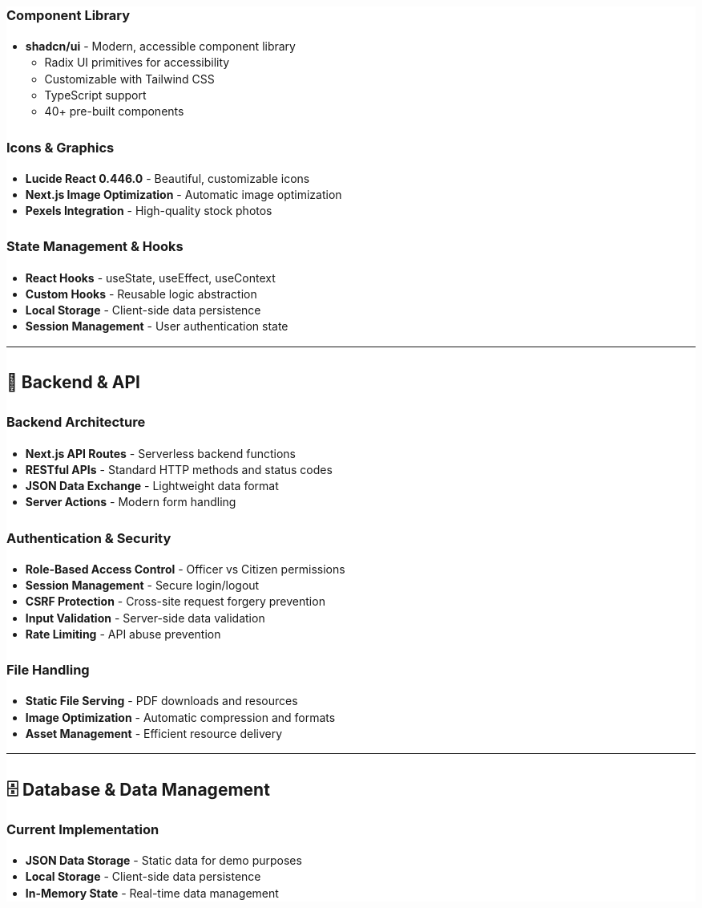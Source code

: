### **Component Library**
- **shadcn/ui** - Modern, accessible component library
  - Radix UI primitives for accessibility
  - Customizable with Tailwind CSS
  - TypeScript support
  - 40+ pre-built components

### **Icons & Graphics**
- **Lucide React 0.446.0** - Beautiful, customizable icons
- **Next.js Image Optimization** - Automatic image optimization
- **Pexels Integration** - High-quality stock photos

### **State Management & Hooks**
- **React Hooks** - useState, useEffect, useContext
- **Custom Hooks** - Reusable logic abstraction
- **Local Storage** - Client-side data persistence
- **Session Management** - User authentication state

---

## 🔧 **Backend & API**

### **Backend Architecture**
- **Next.js API Routes** - Serverless backend functions
- **RESTful APIs** - Standard HTTP methods and status codes
- **JSON Data Exchange** - Lightweight data format
- **Server Actions** - Modern form handling

### **Authentication & Security**
- **Role-Based Access Control** - Officer vs Citizen permissions
- **Session Management** - Secure login/logout
- **CSRF Protection** - Cross-site request forgery prevention
- **Input Validation** - Server-side data validation
- **Rate Limiting** - API abuse prevention

### **File Handling**
- **Static File Serving** - PDF downloads and resources
- **Image Optimization** - Automatic compression and formats
- **Asset Management** - Efficient resource delivery

---

## 🗄️ **Database & Data Management**

### **Current Implementation**
- **JSON Data Storage** - Static data for demo purposes
- **Local Storage** - Client-side data persistence
- **In-Memory State** - Real-time data management
